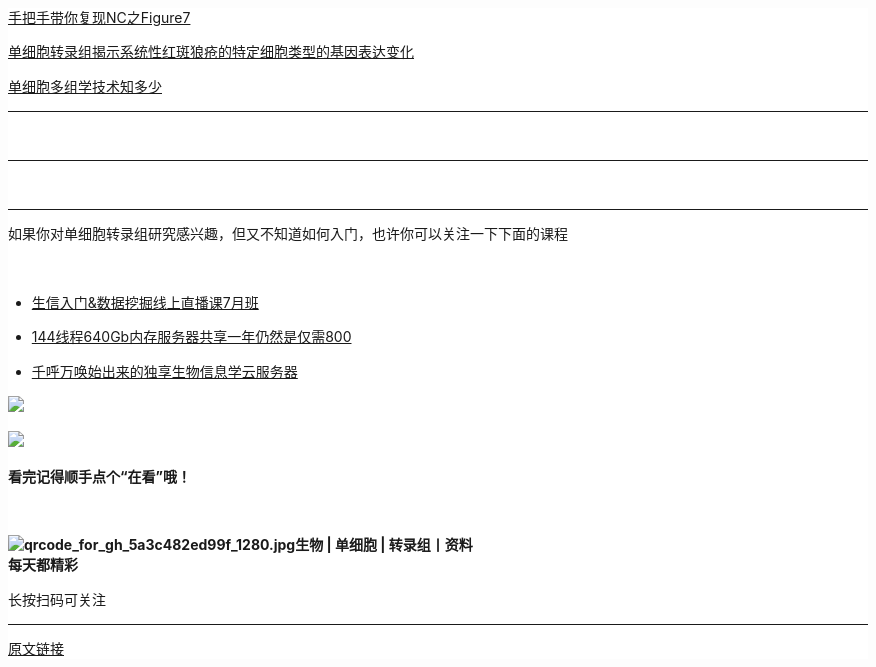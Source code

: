 <a target="_blank" href="http://mp.weixin.qq.com/s?__biz=MzI1Njk4ODE0MQ==&amp;mid=2247513649&amp;idx=1&amp;sn=7440643a1cd249768d01f24e8444f806&amp;chksm=ea1cb0b3dd6b39a5102f0a6a5102cdd7760f2c899217be48ba4a9465bfcc8b55aa0c79d67394&amp;scene=21#wechat_redirect" textvalue="手把手带你复现NC之Figure7" linktype="text" imgurl="" imgdata="null" data-itemshowtype="0" tab="innerlink" data-linktype="2"><span>手把手带你复现NC之Figure7</span></a><br></p><p><a target="_blank" href="http://mp.weixin.qq.com/s?__biz=MzI1Njk4ODE0MQ==&amp;mid=2247513621&amp;idx=1&amp;sn=585543c34ec423f18438e3668427cfb9&amp;chksm=ea1cb097dd6b3981371934af07e3604397be7122e8256cf61690c8b008a4109fa9b79f35953f&amp;scene=21#wechat_redirect" textvalue="单细胞转录组揭示系统性红斑狼疮的特定细胞类型的基因表达变化" linktype="text" imgurl="" imgdata="null" data-itemshowtype="0" tab="innerlink" data-linktype="2"><span>单细胞转录组揭示系统性红斑狼疮的特定细胞类型的基因表达变化</span></a><br></p><p><a target="_blank" href="http://mp.weixin.qq.com/s?__biz=MzI1Njk4ODE0MQ==&amp;mid=2247513573&amp;idx=1&amp;sn=f221447623a23bff6625f2186605857b&amp;chksm=ea1cb367dd6b3a71b469be5ffb7e1b7506a6776b0414a77d65e68f1a5ff67a6f0563b9f5261b&amp;scene=21#wechat_redirect" textvalue="单细胞多组学技术知多少" linktype="text" imgurl="" imgdata="null" data-itemshowtype="8" tab="innerlink" data-linktype="2"><span>单细胞多组学技术知多少</span></a><br></p></section></section><hr><p><br></p></section><section data-style-type="5" data-tools="新媒体排版" data-id="2440475"><hr><p><br></p><hr><section><p>如果你对单细胞转录组研究感兴趣，但又不知道如何入门，也许你可以关注一下下面的课程<span></span></p><p><br></p><ul><li><p><a target="_blank" href="http://mp.weixin.qq.com/s?__biz=MzAxMDkxODM1Ng==&amp;mid=2247522996&amp;idx=1&amp;sn=83c6cfa48a2dce7d54b7eb11f13a0d85&amp;chksm=9b4bda0fac3c5319e0800cb3452480080e58315bafc035d8150d7cdfe4c062fbca34ec5c18e1&amp;scene=21#wechat_redirect" textvalue="生信入门&amp;数据挖掘线上直播课7月班" linktype="text" imgurl="" imgdata="null" data-itemshowtype="0" tab="innerlink" data-linktype="2" hasload="1">生信入门&amp;数据挖掘线上直播课7月班</a></p></li><li><p><a target="_blank" href="http://mp.weixin.qq.com/s?__biz=MzAxMDkxODM1Ng==&amp;mid=2247519765&amp;idx=2&amp;sn=6cb33654c7751f4c3df0f84743f77aaf&amp;chksm=9b4bceaeac3c47b8899afc00077b96357b87a4ed6b75e7c434ba14071fd6c8448e4c218de5e0&amp;scene=21#wechat_redirect" textvalue="144线程640Gb内存服务器共享一年仍然是仅需800" linktype="text" imgurl="" imgdata="null" data-itemshowtype="0" tab="innerlink" data-linktype="2" hasload="1">144线程640Gb内存服务器共享一年仍然是仅需800</a></p></li><li><p><a target="_blank" href="http://mp.weixin.qq.com/s?__biz=MzAxMDkxODM1Ng==&amp;mid=2247519765&amp;idx=1&amp;sn=ce5a8c8182f854c88043059f8c2cb9ff&amp;chksm=9b4bceaeac3c47b88c19941d43dbb1401f3a92206481a0afc41159927868199643f795d62a7e&amp;scene=21#wechat_redirect" textvalue="千呼万唤始出来的独享生物信息学云服务器" linktype="text" imgurl="" imgdata="null" data-itemshowtype="0" tab="innerlink" data-linktype="2" hasload="1">千呼万唤始出来的独享生物信息学云服务器</a></p></li></ul><p><img data-ratio="1" data-src="https://mmbiz.qpic.cn/mmbiz_gif/4TKeL1ZejtlKxOib5kmKX6ic6eX0w0WK5jvhtz9yBRsO3OI4yr6S5iaLNM7AbAeuPDHXMvDdur2DRz9wyiax4lEviag/640?wx_fmt=gif" data-type="gif" data-w="240" src="https://mmbiz.qpic.cn/mmbiz_gif/4TKeL1ZejtlKxOib5kmKX6ic6eX0w0WK5jvhtz9yBRsO3OI4yr6S5iaLNM7AbAeuPDHXMvDdur2DRz9wyiax4lEviag/640?wx_fmt=gif"><br></p><p><img data-ratio="0.05278592375366569" data-src="https://mmbiz.qpic.cn/mmbiz/4TKeL1Zejtlq03ZOSZiaTlic1MxgdKiaxTbOZ7ZSe0Xx1Ca8xF3L6Nyj1FYUajtYrSmRIHyZVSsAve0EAvEicZONpg/640?wx_fmt=jpeg" data-type="other" data-w="341" src="https://mmbiz.qpic.cn/mmbiz/4TKeL1Zejtlq03ZOSZiaTlic1MxgdKiaxTbOZ7ZSe0Xx1Ca8xF3L6Nyj1FYUajtYrSmRIHyZVSsAve0EAvEicZONpg/640?wx_fmt=jpeg"></p><p><strong><span>看完记得顺手点个</span></strong><span><strong><span>“在看”</span></strong></span><strong><span>哦！</span></strong></p></section><section><section data-id="93668"><section><section data-width="95%"><section><section><section data-width="38%"><section><section data-tools="135编辑器" data-id="93668"><section><section data-width="95%"><section><section><section data-width="61.8%"><section><section><section><p><br></p><span><strong data-burshtype="text"><img data-copyright="0" data-cropselx1="0" data-cropselx2="109" data-cropsely1="0" data-cropsely2="109" data-ratio="1" data-src="https://mmbiz.qpic.cn/mmbiz/siaia0BDGJdjRMGrkqo64BGKecYk4akuHpGHVQs7FeOpY7eWbIPGC1tRw5Tw0oEPmx053mR9FTVerWvhuZchIpZw/640?wx_fmt=jpeg" data-type="other" data-w="258" title="qrcode_for_gh_5a3c482ed99f_1280.jpg" src="https://mmbiz.qpic.cn/mmbiz/siaia0BDGJdjRMGrkqo64BGKecYk4akuHpGHVQs7FeOpY7eWbIPGC1tRw5Tw0oEPmx053mR9FTVerWvhuZchIpZw/640?wx_fmt=jpeg"><strong data-burshtype="text">生物</strong><strong data-burshtype="text"> | 单细胞 | 转录组丨资料</strong></strong></span></section><section><span><strong data-burshtype="text">每天都精彩</strong></span></section></section></section><section><section><section><section><section><section><p><span>长按扫码可关注</span></p></section></section></section></section></section></section></section></section></section></section></section></section></section></section></section></section></section></section></section></section></section></section><p><mp-style-type data-value="3"></mp-style-type></p></div>  
<hr>
<a href="https://mp.weixin.qq.com/s/AcOhHobVQkYVm25x5A4AKw",target="_blank" rel="noopener noreferrer">原文链接</a>
